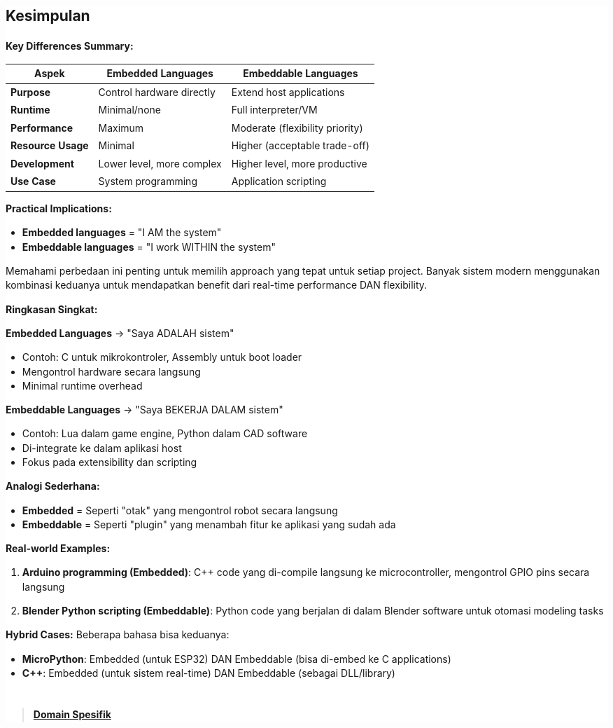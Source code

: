 ## Kesimpulan

**Key Differences Summary:**

| Aspek              | Embedded Languages        | Embeddable Languages            |
| ------------------ | ------------------------- | ------------------------------- |
| **Purpose**        | Control hardware directly | Extend host applications        |
| **Runtime**        | Minimal/none              | Full interpreter/VM             |
| **Performance**    | Maximum                   | Moderate (flexibility priority) |
| **Resource Usage** | Minimal                   | Higher (acceptable trade-off)   |
| **Development**    | Lower level, more complex | Higher level, more productive   |
| **Use Case**       | System programming        | Application scripting           |

**Practical Implications:**

- **Embedded languages** = "I AM the system"
- **Embeddable languages** = "I work WITHIN the system"

Memahami perbedaan ini penting untuk memilih approach yang tepat untuk setiap project. Banyak sistem modern menggunakan kombinasi keduanya untuk mendapatkan benefit dari real-time performance DAN flexibility.

**Ringkasan Singkat:**

**Embedded Languages** → "Saya ADALAH sistem"

- Contoh: C untuk mikrokontroler, Assembly untuk boot loader
- Mengontrol hardware secara langsung
- Minimal runtime overhead

**Embeddable Languages** → "Saya BEKERJA DALAM sistem"

- Contoh: Lua dalam game engine, Python dalam CAD software
- Di-integrate ke dalam aplikasi host
- Fokus pada extensibility dan scripting

**Analogi Sederhana:**

- **Embedded** = Seperti "otak" yang mengontrol robot secara langsung
- **Embeddable** = Seperti "plugin" yang menambah fitur ke aplikasi yang sudah ada

**Real-world Examples:**

1. **Arduino programming (Embedded)**: C++ code yang di-compile langsung ke microcontroller, mengontrol GPIO pins secara langsung

2. **Blender Python scripting (Embeddable)**: Python code yang berjalan di dalam Blender software untuk otomasi modeling tasks

**Hybrid Cases:**
Beberapa bahasa bisa keduanya:

- **MicroPython**: Embedded (untuk ESP32) DAN Embeddable (bisa di-embed ke C applications)
- **C++**: Embedded (untuk sistem real-time) DAN Embeddable (sebagai DLL/library)

#

> #### [Domain Spesifik][domain-spesifik]

[domain-spesifik]: ../../domain-spesifik/README.md
